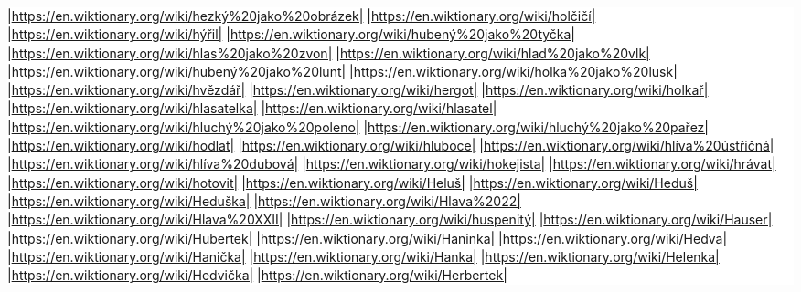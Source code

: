 |https://en.wiktionary.org/wiki/hezký%20jako%20obrázek|
|https://en.wiktionary.org/wiki/holčičí|
|https://en.wiktionary.org/wiki/hýřil|
|https://en.wiktionary.org/wiki/hubený%20jako%20tyčka|
|https://en.wiktionary.org/wiki/hlas%20jako%20zvon|
|https://en.wiktionary.org/wiki/hlad%20jako%20vlk|
|https://en.wiktionary.org/wiki/hubený%20jako%20lunt|
|https://en.wiktionary.org/wiki/holka%20jako%20lusk|
|https://en.wiktionary.org/wiki/hvězdář|
|https://en.wiktionary.org/wiki/hergot|
|https://en.wiktionary.org/wiki/holkař|
|https://en.wiktionary.org/wiki/hlasatelka|
|https://en.wiktionary.org/wiki/hlasatel|
|https://en.wiktionary.org/wiki/hluchý%20jako%20poleno|
|https://en.wiktionary.org/wiki/hluchý%20jako%20pařez|
|https://en.wiktionary.org/wiki/hodlat|
|https://en.wiktionary.org/wiki/hluboce|
|https://en.wiktionary.org/wiki/hlíva%20ústřičná|
|https://en.wiktionary.org/wiki/hlíva%20dubová|
|https://en.wiktionary.org/wiki/hokejista|
|https://en.wiktionary.org/wiki/hrávat|
|https://en.wiktionary.org/wiki/hotovit|
|https://en.wiktionary.org/wiki/Heluš|
|https://en.wiktionary.org/wiki/Heduš|
|https://en.wiktionary.org/wiki/Heduška|
|https://en.wiktionary.org/wiki/Hlava%2022|
|https://en.wiktionary.org/wiki/Hlava%20XXII|
|https://en.wiktionary.org/wiki/huspenitý|
|https://en.wiktionary.org/wiki/Hauser|
|https://en.wiktionary.org/wiki/Hubertek|
|https://en.wiktionary.org/wiki/Haninka|
|https://en.wiktionary.org/wiki/Hedva|
|https://en.wiktionary.org/wiki/Hanička|
|https://en.wiktionary.org/wiki/Hanka|
|https://en.wiktionary.org/wiki/Helenka|
|https://en.wiktionary.org/wiki/Hedvička|
|https://en.wiktionary.org/wiki/Herbertek|